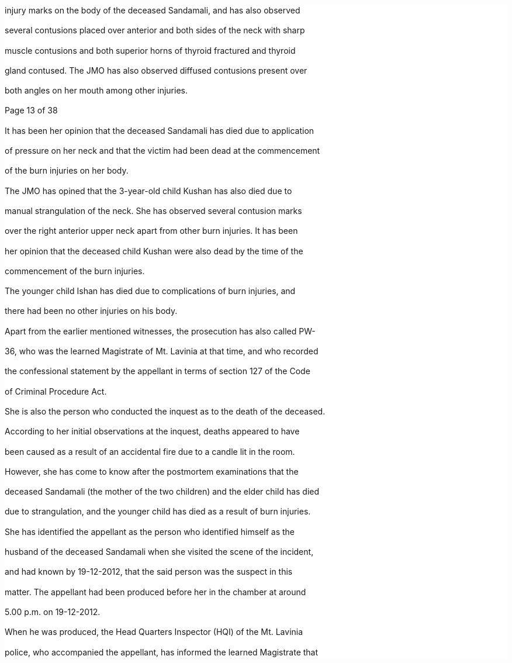 injury marks on the body of the deceased Sandamali, and has also observed

several contusions placed over anterior and both sides of the neck with sharp

muscle contusions and both superior horns of thyroid fractured and thyroid

gland contused. The JMO has also observed diffused contusions present over

both angles on her mouth among other injuries.

Page 13 of 38

It has been her opinion that the deceased Sandamali has died due to application

of pressure on her neck and that the victim had been dead at the commencement

of the burn injuries on her body.

The JMO has opined that the 3-year-old child Kushan has also died due to

manual strangulation of the neck. She has observed several contusion marks

over the right anterior upper neck apart from other burn injuries. It has been

her opinion that the deceased child Kushan were also dead by the time of the

commencement of the burn injuries.

The younger child Ishan has died due to complications of burn injuries, and

there had been no other injuries on his body.

Apart from the earlier mentioned witnesses, the prosecution has also called PW-

36, who was the learned Magistrate of Mt. Lavinia at that time, and who recorded

the confessional statement by the appellant in terms of section 127 of the Code

of Criminal Procedure Act.

She is also the person who conducted the inquest as to the death of the deceased.

According to her initial observations at the inquest, deaths appeared to have

been caused as a result of an accidental fire due to a candle lit in the room.

However, she has come to know after the postmortem examinations that the

deceased Sandamali (the mother of the two children) and the elder child has died

due to strangulation, and the younger child has died as a result of burn injuries.

She has identified the appellant as the person who identified himself as the

husband of the deceased Sandamali when she visited the scene of the incident,

and had known by 19-12-2012, that the said person was the suspect in this

matter. The appellant had been produced before her in the chamber at around

5.00 p.m. on 19-12-2012.

When he was produced, the Head Quarters Inspector (HQI) of the Mt. Lavinia

police, who accompanied the appellant, has informed the learned Magistrate that

